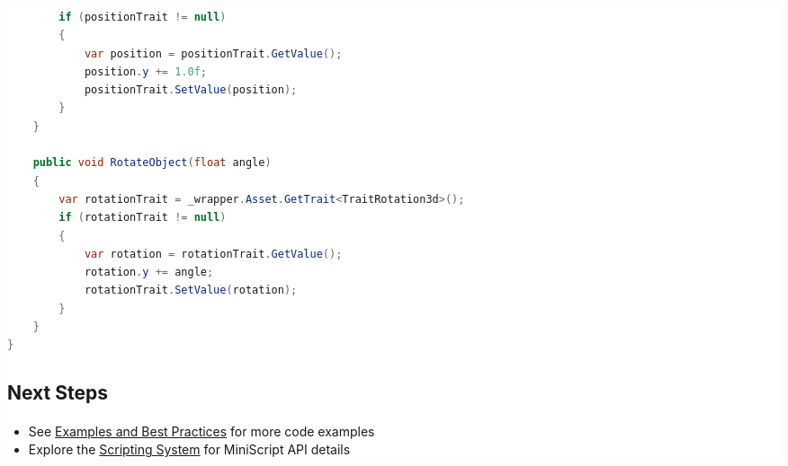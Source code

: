 ```csharp
        if (positionTrait != null)
        {
            var position = positionTrait.GetValue();
            position.y += 1.0f;
            positionTrait.SetValue(position);
        }
    }
    
    public void RotateObject(float angle)
    {
        var rotationTrait = _wrapper.Asset.GetTrait<TraitRotation3d>();
        if (rotationTrait != null)
        {
            var rotation = rotationTrait.GetValue();
            rotation.y += angle;
            rotationTrait.SetValue(rotation);
        }
    }
}
```

## Next Steps

- See [Examples and Best Practices](06-ExamplesAndBestPractices.md) for more code examples
- Explore the [Scripting System](04-ScriptingSystem.md) for MiniScript API details
